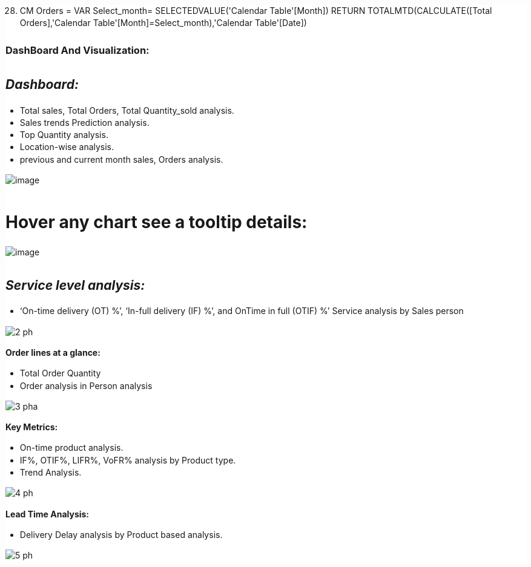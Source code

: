 28. CM Orders = 
VAR Select_month= SELECTEDVALUE('Calendar Table'[Month])
RETURN 
TOTALMTD(CALCULATE([Total Orders],'Calendar Table'[Month]=Select_month),'Calendar Table'[Date])


### **DashBoard And Visualization:**

## *Dashboard:*
- Total sales, Total Orders, Total Quantity_sold analysis.
- Sales trends Prediction analysis. 
- Top Quantity analysis.
- Location-wise analysis.
- previous and current month sales, Orders analysis.

 <img width="671" alt="image" src="https://github.com/user-attachments/assets/3903ffeb-aa8b-4076-bab1-0f1a6aec36c0">

# Hover any chart see a tooltip details:

![image](https://github.com/user-attachments/assets/2083112a-fdc4-432a-b359-2c978e5c7f6b)




## *Service level analysis:*

- ‘On-time delivery (OT) %’, ‘In-full delivery (IF) %’, and OnTime in full (OTIF) %’ Service analysis by Sales person

<img width="572" alt="2 ph" src="https://github.com/user-attachments/assets/920ab8b7-8f93-4b7d-9d37-5d34114757aa">




**Order lines at a glance:**

- Total Order Quantity 
- Order analysis in Person analysis 

 <img width="577" alt="3 pha" src="https://github.com/user-attachments/assets/afe212a4-6105-4dc9-b255-3ce2029e6cc8">


**Key Metrics:**

- On-time product analysis.
- IF%, OTIF%, LIFR%, VoFR% analysis by Product type.
- Trend Analysis.

<img width="572" alt="4 ph" src="https://github.com/user-attachments/assets/00c877ee-cf66-4b62-b7ef-b7f039197d97">

**Lead Time Analysis:**

 - Delivery Delay analysis by Product based analysis.

<img width="582" alt="5 ph" src="https://github.com/user-attachments/assets/02ab1cd1-a9a2-47ad-b57a-351fbb0feaf8">
